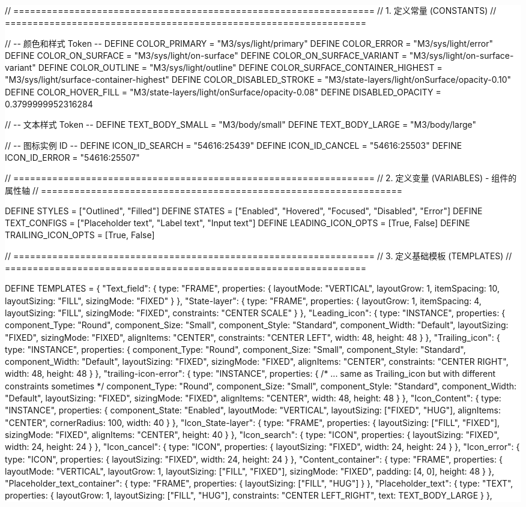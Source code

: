// =================================================================
// 1. 定义常量 (CONSTANTS)
// =================================================================

// -- 颜色和样式 Token --
DEFINE COLOR_PRIMARY = "M3/sys/light/primary"
DEFINE COLOR_ERROR = "M3/sys/light/error"
DEFINE COLOR_ON_SURFACE = "M3/sys/light/on-surface"
DEFINE COLOR_ON_SURFACE_VARIANT = "M3/sys/light/on-surface-variant"
DEFINE COLOR_OUTLINE = "M3/sys/light/outline"
DEFINE COLOR_SURFACE_CONTAINER_HIGHEST = "M3/sys/light/surface-container-highest"
DEFINE COLOR_DISABLED_STROKE = "M3/state-layers/light/onSurface/opacity-0.10"
DEFINE COLOR_HOVER_FILL = "M3/state-layers/light/onSurface/opacity-0.08"
DEFINE DISABLED_OPACITY = 0.3799999952316284

// -- 文本样式 Token --
DEFINE TEXT_BODY_SMALL = "M3/body/small"
DEFINE TEXT_BODY_LARGE = "M3/body/large"

// -- 图标实例 ID --
DEFINE ICON_ID_SEARCH = "54616:25439"
DEFINE ICON_ID_CANCEL = "54616:25503"
DEFINE ICON_ID_ERROR = "54616:25507"


// =================================================================
// 2. 定义变量 (VARIABLES) - 组件的属性轴
// =================================================================

DEFINE STYLES = ["Outlined", "Filled"]
DEFINE STATES = ["Enabled", "Hovered", "Focused", "Disabled", "Error"]
DEFINE TEXT_CONFIGS = ["Placeholder text", "Label text", "Input text"]
DEFINE LEADING_ICON_OPTS = [True, False]
DEFINE TRAILING_ICON_OPTS = [True, False]


// =================================================================
// 3. 定义基础模板 (TEMPLATES)
// =================================================================

DEFINE TEMPLATES = {
  "Text_field": { type: "FRAME", properties: { layoutMode: "VERTICAL", layoutGrow: 1, itemSpacing: 10, layoutSizing: "FILL", sizingMode: "FIXED" } },
  "State-layer": { type: "FRAME", properties: { layoutGrow: 1, itemSpacing: 4, layoutSizing: "FILL", sizingMode: "FIXED", constraints: "CENTER SCALE" } },
  "Leading_icon": { type: "INSTANCE", properties: { component_Type: "Round", component_Size: "Small", component_Style: "Standard", component_Width: "Default", layoutSizing: "FIXED", sizingMode: "FIXED", alignItems: "CENTER", constraints: "CENTER LEFT", width: 48, height: 48 } },
  "Trailing_icon": { type: "INSTANCE", properties: { component_Type: "Round", component_Size: "Small", component_Style: "Standard", component_Width: "Default", layoutSizing: "FIXED", sizingMode: "FIXED", alignItems: "CENTER", constraints: "CENTER RIGHT", width: 48, height: 48 } },
  "trailing-icon-error": { type: "INSTANCE", properties: { /* ... same as Trailing_icon but with different constraints sometimes */ component_Type: "Round", component_Size: "Small", component_Style: "Standard", component_Width: "Default", layoutSizing: "FIXED", sizingMode: "FIXED", alignItems: "CENTER", width: 48, height: 48 } },
  "Icon_Content": { type: "INSTANCE", properties: { component_State: "Enabled", layoutMode: "VERTICAL", layoutSizing: ["FIXED", "HUG"], alignItems: "CENTER", cornerRadius: 100, width: 40 } },
  "Icon_State-layer": { type: "FRAME", properties: { layoutSizing: ["FILL", "FIXED"], sizingMode: "FIXED", alignItems: "CENTER", height: 40 } },
  "Icon_search": { type: "ICON", properties: { layoutSizing: "FIXED", width: 24, height: 24 } },
  "Icon_cancel": { type: "ICON", properties: { layoutSizing: "FIXED", width: 24, height: 24 } },
  "Icon_error": { type: "ICON", properties: { layoutSizing: "FIXED", width: 24, height: 24 } },
  "Content_container": { type: "FRAME", properties: { layoutMode: "VERTICAL", layoutGrow: 1, layoutSizing: ["FILL", "FIXED"], sizingMode: "FIXED", padding: [4, 0], height: 48 } },
  "Placeholder_text_container": { type: "FRAME", properties: { layoutSizing: ["FILL", "HUG"] } },
  "Placeholder_text": { type: "TEXT", properties: { layoutGrow: 1, layoutSizing: ["FILL", "HUG"], constraints: "CENTER LEFT_RIGHT", text: TEXT_BODY_LARGE } },